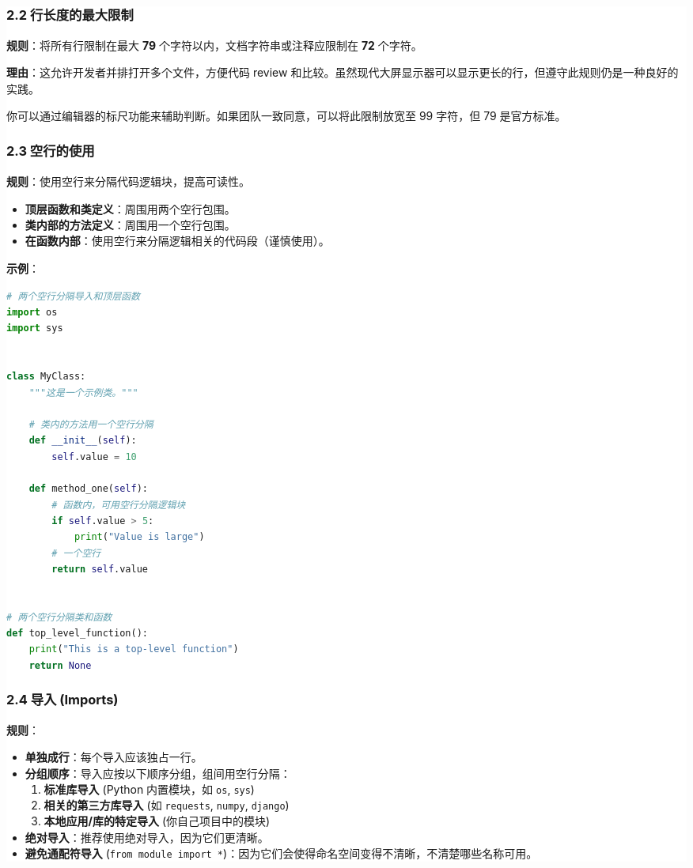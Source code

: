 ```python
```

### 2.2 行长度的最大限制

**规则**：将所有行限制在最大 **79** 个字符以内，文档字符串或注释应限制在 **72** 个字符。

**理由**：这允许开发者并排打开多个文件，方便代码 review 和比较。虽然现代大屏显示器可以显示更长的行，但遵守此规则仍是一种良好的实践。

你可以通过编辑器的标尺功能来辅助判断。如果团队一致同意，可以将此限制放宽至 99 字符，但 79 是官方标准。

### 2.3 空行的使用

**规则**：使用空行来分隔代码逻辑块，提高可读性。

- **顶层函数和类定义**：周围用两个空行包围。
- **类内部的方法定义**：周围用一个空行包围。
- **在函数内部**：使用空行来分隔逻辑相关的代码段（谨慎使用）。

**示例**：

```python
# 两个空行分隔导入和顶层函数
import os
import sys


class MyClass:
    """这是一个示例类。"""

    # 类内的方法用一个空行分隔
    def __init__(self):
        self.value = 10

    def method_one(self):
        # 函数内，可用空行分隔逻辑块
        if self.value > 5:
            print("Value is large")
        # 一个空行
        return self.value


# 两个空行分隔类和函数
def top_level_function():
    print("This is a top-level function")
    return None
```

### 2.4 导入 (Imports)

**规则**：

- **单独成行**：每个导入应该独占一行。
- **分组顺序**：导入应按以下顺序分组，组间用空行分隔：
  1. **标准库导入** (Python 内置模块，如 `os`, `sys`)
  2. **相关的第三方库导入** (如 `requests`, `numpy`, `django`)
  3. **本地应用/库的特定导入** (你自己项目中的模块)
- **绝对导入**：推荐使用绝对导入，因为它们更清晰。
- **避免通配符导入** (`from module import *`)：因为它们会使得命名空间变得不清晰，不清楚哪些名称可用。
